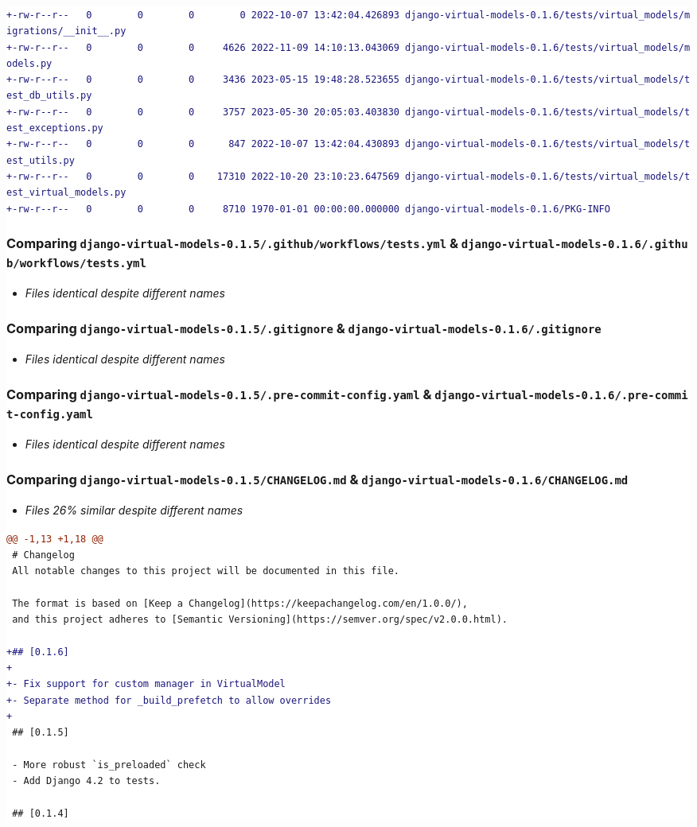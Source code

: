 ```diff
+-rw-r--r--   0        0        0        0 2022-10-07 13:42:04.426893 django-virtual-models-0.1.6/tests/virtual_models/migrations/__init__.py
+-rw-r--r--   0        0        0     4626 2022-11-09 14:10:13.043069 django-virtual-models-0.1.6/tests/virtual_models/models.py
+-rw-r--r--   0        0        0     3436 2023-05-15 19:48:28.523655 django-virtual-models-0.1.6/tests/virtual_models/test_db_utils.py
+-rw-r--r--   0        0        0     3757 2023-05-30 20:05:03.403830 django-virtual-models-0.1.6/tests/virtual_models/test_exceptions.py
+-rw-r--r--   0        0        0      847 2022-10-07 13:42:04.430893 django-virtual-models-0.1.6/tests/virtual_models/test_utils.py
+-rw-r--r--   0        0        0    17310 2022-10-20 23:10:23.647569 django-virtual-models-0.1.6/tests/virtual_models/test_virtual_models.py
+-rw-r--r--   0        0        0     8710 1970-01-01 00:00:00.000000 django-virtual-models-0.1.6/PKG-INFO
```

### Comparing `django-virtual-models-0.1.5/.github/workflows/tests.yml` & `django-virtual-models-0.1.6/.github/workflows/tests.yml`

 * *Files identical despite different names*

### Comparing `django-virtual-models-0.1.5/.gitignore` & `django-virtual-models-0.1.6/.gitignore`

 * *Files identical despite different names*

### Comparing `django-virtual-models-0.1.5/.pre-commit-config.yaml` & `django-virtual-models-0.1.6/.pre-commit-config.yaml`

 * *Files identical despite different names*

### Comparing `django-virtual-models-0.1.5/CHANGELOG.md` & `django-virtual-models-0.1.6/CHANGELOG.md`

 * *Files 26% similar despite different names*

```diff
@@ -1,13 +1,18 @@
 # Changelog
 All notable changes to this project will be documented in this file.
 
 The format is based on [Keep a Changelog](https://keepachangelog.com/en/1.0.0/),
 and this project adheres to [Semantic Versioning](https://semver.org/spec/v2.0.0.html).
 
+## [0.1.6]
+
+- Fix support for custom manager in VirtualModel
+- Separate method for _build_prefetch to allow overrides
+
 ## [0.1.5]
 
 - More robust `is_preloaded` check
 - Add Django 4.2 to tests.
 
 ## [0.1.4]
```
